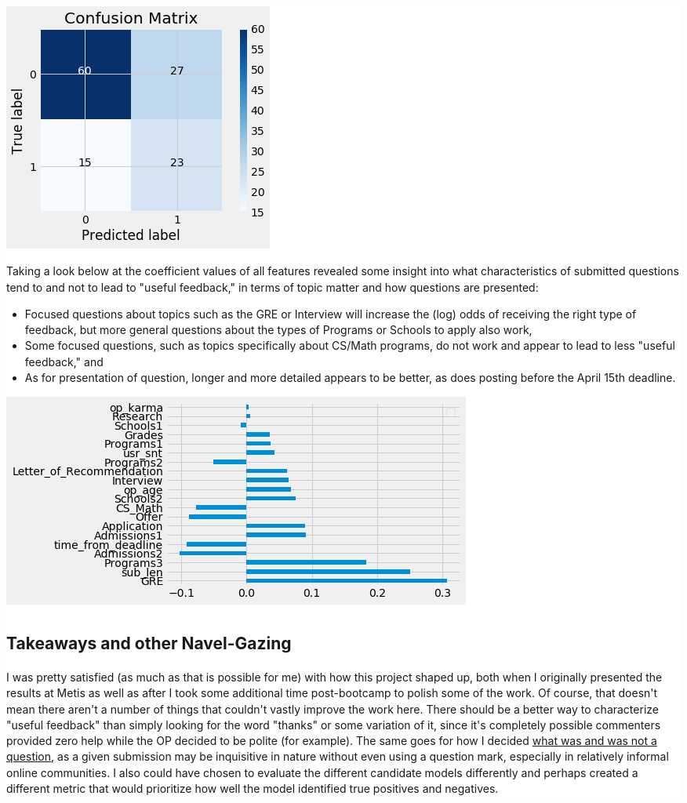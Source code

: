 ![alt text](../assets/img/ConfusionFletcher.png)

Taking a look below at the coefficient values of all features revealed some insight into what characteristics of submitted questions tend to and not to lead to "useful feedback," in terms of topic matter and how questions are presented:

* Focused questions about topics such as the GRE or Interview will increase the (log) odds of receiving the right type of feedback, but more general questions about the types of Programs or Schools to apply also work,
* Some focused questions, such as topics specifically about CS/Math programs, do not work and appear to lead to less "useful feedback," and 
* As for presentation of question, longer and more detailed appears to be better, as does posting before the April 15th deadline.

![alt text](../assets/img/LRCoef.png)

## Takeaways and other Navel-Gazing

I was pretty satisfied (as much as that is possible for me) with how this project shaped up, both when I originally presented the results at Metis as well as after I took some additional time post-bootcamp to polish some of the work. Of course, that doesn't mean there aren't a number of things that couldn't vastly improve the work here. There should be a better way to characterize "useful feedback" than simply looking for the word "thanks" or some variation of it, since it's completely possible commenters provided zero help while the OP decided to be polite (for example). The same goes for how I decided [what was and was not a question](https://stackoverflow.com/questions/17879551/nltk-find-if-a-sentence-is-in-a-questioning-form), as a given submission may be inquisitive in nature without even using a question mark, especially in relatively informal online communities. I also could have chosen to evaluate the different candidate models differently and perhaps created a different metric that would prioritize how well the model identified true positives and negatives.
